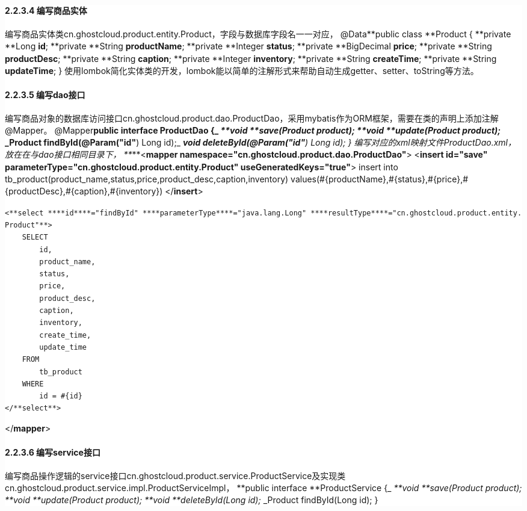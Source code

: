#### 2.2.3.4 编写商品实体
编写商品实体类cn.ghostcloud.product.entity.Product，字段与数据库字段名一一对应，
@Data**public class **Product {
    **private **Long **id**;
    **private **String **productName**;
    **private **Integer **status**;
    **private **BigDecimal **price**;
    **private **String **productDesc**;
    **private **String **caption**;
    **private **Integer **inventory**;
    **private **String **createTime**;
    **private **String **updateTime**;
}
使用lombok简化实体类的开发，lombok能以简单的注解形式来帮助自动生成getter、setter、toString等方法。
#### 2.2.3.5 编写dao接口
编写商品对象的数据库访问接口cn.ghostcloud.product.dao.ProductDao，采用mybatis作为ORM框架，需要在类的声明上添加注解@Mapper。
@Mapper**public interface **ProductDao {_    _**void **save(Product product);
    **void **update(Product product);_    _Product findById(@Param(**"id"**) Long id);_    _**void **deleteById(@Param(**"id"**) Long id);
}
编写对应的xml映射文件ProductDao.xml，放在在与dao接口相同目录下，
_<?_**xml version****="1.0" ****encoding****="UTF-8"**_?>_**<!DOCTYPE ****mapper ****PUBLIC ****"-//mybatis.org//DTD Mapper 3.0//EN" "http://mybatis.org/dtd/mybatis-3-mapper.dtd"****_>_**<**mapper ****namespace****="cn.ghostcloud.product.dao.ProductDao"**>
    <**insert ****id****="save" ****parameterType****="cn.ghostcloud.product.entity.Product" ****useGeneratedKeys****="true"**>
        insert into tb_product(product_name,status,price,product_desc,caption,inventory)
        values(#{productName},#{status},#{price},#{productDesc},#{caption},#{inventory})
    </**insert**>

    <**select ****id****="findById" ****parameterType****="java.lang.Long" ****resultType****="cn.ghostcloud.product.entity.Product"**>
        SELECT
            id,
            product_name,
            status,
            price,
            product_desc,
            caption,
            inventory,
            create_time,
            update_time
        FROM
            tb_product
        WHERE
            id = #{id}
    </**select**>
</**mapper**>
#### 2.2.3.6 编写service接口
编写商品操作逻辑的service接口cn.ghostcloud.product.service.ProductService及实现类cn.ghostcloud.product.service.impl.ProductServiceImpl，
**public interface **ProductService {_    _**void **save(Product product);_    _**void **update(Product product);_    _**void **deleteById(Long id);_    _Product findById(Long id);
}
